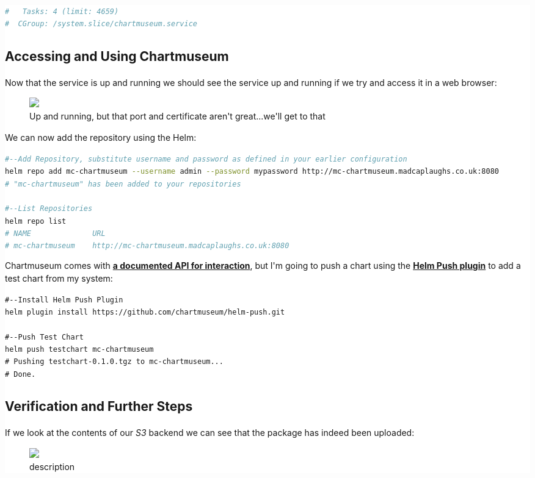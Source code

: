 ```bash
#   Tasks: 4 (limit: 4659)
#  CGroup: /system.slice/chartmuseum.service
```

## Accessing and Using Chartmuseum

Now that the service is up and running we should see the service up and running if we try and access it in a web browser:

<figure>
  <img src="/assets/{{ page.path | split: '/' | last | split: '.' | first }}/03.png">
  <figcaption>Up and running, but that port and certificate aren't great...we'll get to that</figcaption>
</figure>

We can now add the repository using the Helm:

```bash
#--Add Repository, substitute username and password as defined in your earlier configuration
helm repo add mc-chartmuseum --username admin --password mypassword http://mc-chartmuseum.madcaplaughs.co.uk:8080
# "mc-chartmuseum" has been added to your repositories

#--List Repositories
helm repo list
# NAME          	URL                                          
# mc-chartmuseum	http://mc-chartmuseum.madcaplaughs.co.uk:8080
```

Chartmuseum comes with [**a documented API for interaction**](https://chartmuseum.com/docs/), but I'm going to push a chart using the **[Helm Push plugin](https://github.com/chartmuseum/helm-push)** to add a test chart from my system:

```basha
#--Install Helm Push Plugin
helm plugin install https://github.com/chartmuseum/helm-push.git

#--Push Test Chart
helm push testchart mc-chartmuseum
# Pushing testchart-0.1.0.tgz to mc-chartmuseum...
# Done.
```

## Verification and Further Steps

If we look at the contents of our _S3_ backend we can see that the package has indeed been uploaded:

<figure>
  <img src="/assets/{{ page.path | split: '/' | last | split: '.' | first }}/04-1.png">
  <figcaption>description</figcaption>
</figure>
